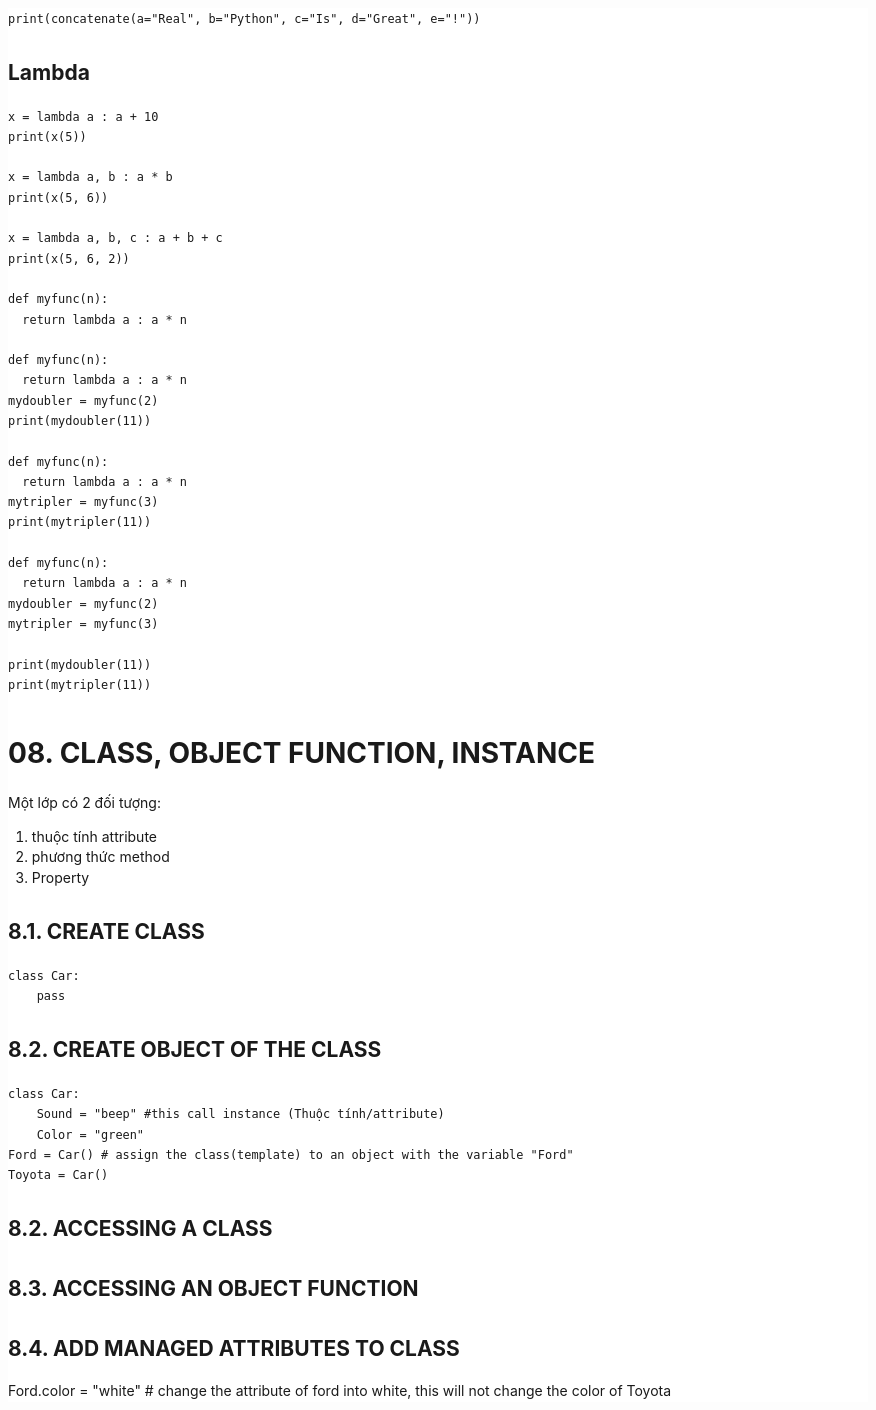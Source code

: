 	print(concatenate(a="Real", b="Python", c="Is", d="Great", e="!"))

## Lambda
	x = lambda a : a + 10
	print(x(5))

	x = lambda a, b : a * b
	print(x(5, 6))

	x = lambda a, b, c : a + b + c
	print(x(5, 6, 2))

	def myfunc(n):
	  return lambda a : a * n

	def myfunc(n):
	  return lambda a : a * n
	mydoubler = myfunc(2)
	print(mydoubler(11))

	def myfunc(n):
	  return lambda a : a * n
	mytripler = myfunc(3)
	print(mytripler(11))

	def myfunc(n):
	  return lambda a : a * n
	mydoubler = myfunc(2)
	mytripler = myfunc(3)

	print(mydoubler(11))
	print(mytripler(11))

# 08. CLASS, OBJECT FUNCTION, INSTANCE
Một lớp có 2 đối tượng: 
1. thuộc tính attribute 
2. phương thức method 
3. Property

## 8.1. CREATE CLASS
	class Car:
		pass
## 8.2. CREATE OBJECT OF THE CLASS
	class Car:
	    Sound = "beep" #this call instance (Thuộc tính/attribute)
	    Color = "green"
	Ford = Car() # assign the class(template) to an object with the variable "Ford" 
	Toyota = Car()
	    
## 8.2. ACCESSING A CLASS
## 8.3. ACCESSING AN OBJECT FUNCTION
## 8.4. ADD MANAGED ATTRIBUTES TO CLASS
Ford.color = "white" # change the attribute of ford into white, this will not change the color of Toyota
